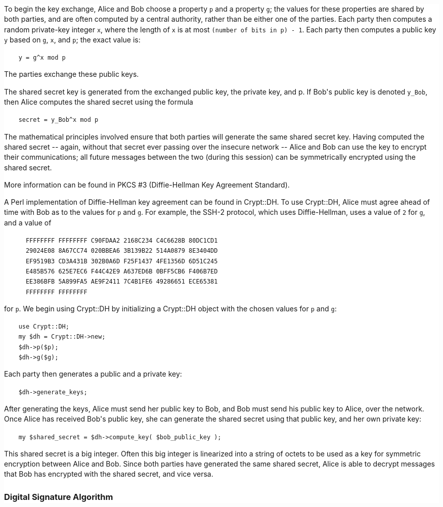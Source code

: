 To begin the key exchange, Alice and Bob choose a property `p` and a property `g`; the values for these properties are shared by both parties, and are often computed by a central authority, rather than be either one of the parties. Each party then computes a random private-key integer `x`, where the length of `x` is at most `(number of bits in p) - 1`. Each party then computes a public key `y` based on `g`, `x`, and `p`; the exact value is:

        y = g^x mod p

The parties exchange these public keys.

The shared secret key is generated from the exchanged public key, the private key, and p. If Bob's public key is denoted `y_Bob`, then Alice computes the shared secret using the formula

        secret = y_Bob^x mod p

The mathematical principles involved ensure that both parties will generate the same shared secret key. Having computed the shared secret -- again, without that secret ever passing over the insecure network -- Alice and Bob can use the key to encrypt their communications; all future messages between the two (during this session) can be symmetrically encrypted using the shared secret.

More information can be found in PKCS \#3 (Diffie-Hellman Key Agreement Standard).

A Perl implementation of Diffie-Hellman key agreement can be found in Crypt::DH. To use Crypt::DH, Alice must agree ahead of time with Bob as to the values for `p` and `g`. For example, the SSH-2 protocol, which uses Diffie-Hellman, uses a value of `2` for `g`, and a value of

          FFFFFFFF FFFFFFFF C90FDAA2 2168C234 C4C6628B 80DC1CD1
          29024E08 8A67CC74 020BBEA6 3B139B22 514A0879 8E3404DD
          EF9519B3 CD3A431B 302B0A6D F25F1437 4FE1356D 6D51C245
          E485B576 625E7EC6 F44C42E9 A637ED6B 0BFF5CB6 F406B7ED
          EE386BFB 5A899FA5 AE9F2411 7C4B1FE6 49286651 ECE65381
          FFFFFFFF FFFFFFFF

for `p`. We begin using Crypt::DH by initializing a Crypt::DH object with the chosen values for `p` and `g`:

        use Crypt::DH;
        my $dh = Crypt::DH->new;
        $dh->p($p);
        $dh->g($g);

Each party then generates a public and a private key:

        $dh->generate_keys;

After generating the keys, Alice must send her public key to Bob, and Bob must send his public key to Alice, over the network. Once Alice has received Bob's public key, she can generate the shared secret using that public key, and her own private key:

        my $shared_secret = $dh->compute_key( $bob_public_key );

This shared secret is a big integer. Often this big integer is linearized into a string of octets to be used as a key for symmetric encryption between Alice and Bob. Since both parties have generated the same shared secret, Alice is able to decrypt messages that Bob has encrypted with the shared secret, and vice versa.

### <span id="digital signature algorithm">Digital Signature Algorithm</span>
